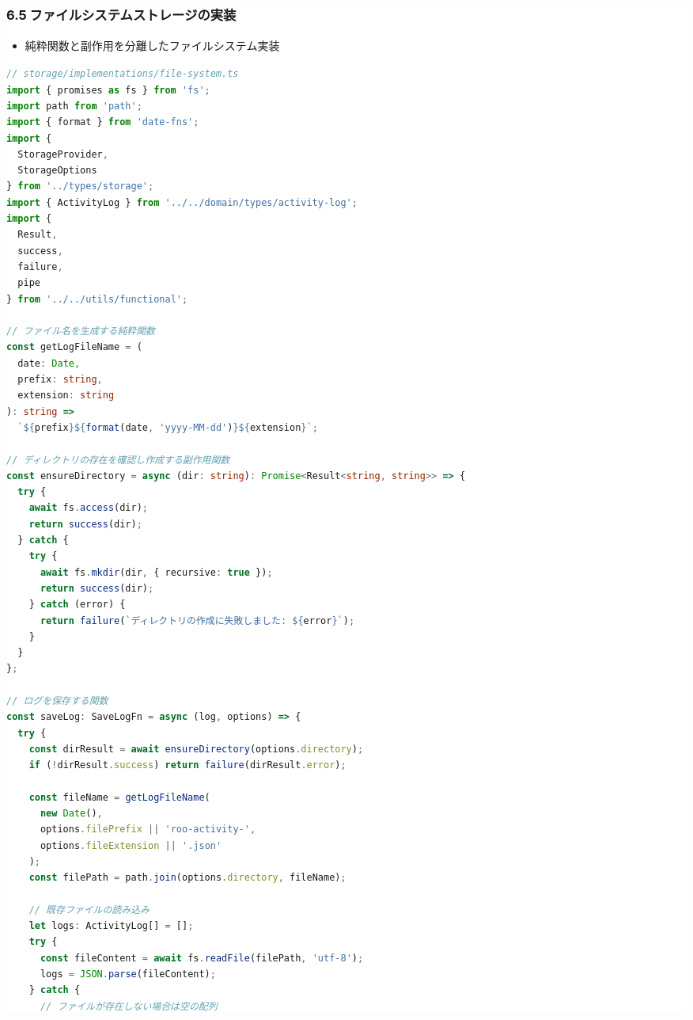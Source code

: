 ### 6.5 ファイルシステムストレージの実装

- 純粋関数と副作用を分離したファイルシステム実装

```typescript
// storage/implementations/file-system.ts
import { promises as fs } from 'fs';
import path from 'path';
import { format } from 'date-fns';
import {
  StorageProvider,
  StorageOptions
} from '../types/storage';
import { ActivityLog } from '../../domain/types/activity-log';
import {
  Result,
  success,
  failure,
  pipe
} from '../../utils/functional';

// ファイル名を生成する純粋関数
const getLogFileName = (
  date: Date,
  prefix: string,
  extension: string
): string =>
  `${prefix}${format(date, 'yyyy-MM-dd')}${extension}`;

// ディレクトリの存在を確認し作成する副作用関数
const ensureDirectory = async (dir: string): Promise<Result<string, string>> => {
  try {
    await fs.access(dir);
    return success(dir);
  } catch {
    try {
      await fs.mkdir(dir, { recursive: true });
      return success(dir);
    } catch (error) {
      return failure(`ディレクトリの作成に失敗しました: ${error}`);
    }
  }
};

// ログを保存する関数
const saveLog: SaveLogFn = async (log, options) => {
  try {
    const dirResult = await ensureDirectory(options.directory);
    if (!dirResult.success) return failure(dirResult.error);

    const fileName = getLogFileName(
      new Date(),
      options.filePrefix || 'roo-activity-',
      options.fileExtension || '.json'
    );
    const filePath = path.join(options.directory, fileName);

    // 既存ファイルの読み込み
    let logs: ActivityLog[] = [];
    try {
      const fileContent = await fs.readFile(filePath, 'utf-8');
      logs = JSON.parse(fileContent);
    } catch {
      // ファイルが存在しない場合は空の配列
```